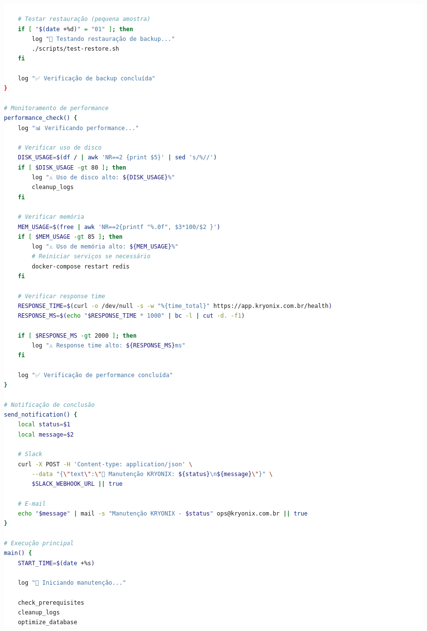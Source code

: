 ```bash
    
    # Testar restauração (pequena amostra)
    if [ "$(date +%d)" = "01" ]; then
        log "🧪 Testando restauração de backup..."
        ./scripts/test-restore.sh
    fi
    
    log "✅ Verificação de backup concluída"
}

# Monitoramento de performance
performance_check() {
    log "📊 Verificando performance..."
    
    # Verificar uso de disco
    DISK_USAGE=$(df / | awk 'NR==2 {print $5}' | sed 's/%//')
    if [ $DISK_USAGE -gt 80 ]; then
        log "⚠️ Uso de disco alto: ${DISK_USAGE}%"
        cleanup_logs
    fi
    
    # Verificar memória
    MEM_USAGE=$(free | awk 'NR==2{printf "%.0f", $3*100/$2 }')
    if [ $MEM_USAGE -gt 85 ]; then
        log "⚠️ Uso de memória alto: ${MEM_USAGE}%"
        # Reiniciar serviços se necessário
        docker-compose restart redis
    fi
    
    # Verificar response time
    RESPONSE_TIME=$(curl -o /dev/null -s -w "%{time_total}" https://app.kryonix.com.br/health)
    RESPONSE_MS=$(echo "$RESPONSE_TIME * 1000" | bc -l | cut -d. -f1)
    
    if [ $RESPONSE_MS -gt 2000 ]; then
        log "⚠️ Response time alto: ${RESPONSE_MS}ms"
    fi
    
    log "✅ Verificação de performance concluída"
}

# Notificação de conclusão
send_notification() {
    local status=$1
    local message=$2
    
    # Slack
    curl -X POST -H 'Content-type: application/json' \
        --data "{\"text\":\"🔧 Manutenção KRYONIX: ${status}\n${message}\"}" \
        $SLACK_WEBHOOK_URL || true
    
    # E-mail
    echo "$message" | mail -s "Manutenção KRYONIX - $status" ops@kryonix.com.br || true
}

# Execução principal
main() {
    START_TIME=$(date +%s)
    
    log "🚀 Iniciando manutenção..."
    
    check_prerequisites
    cleanup_logs
    optimize_database
```